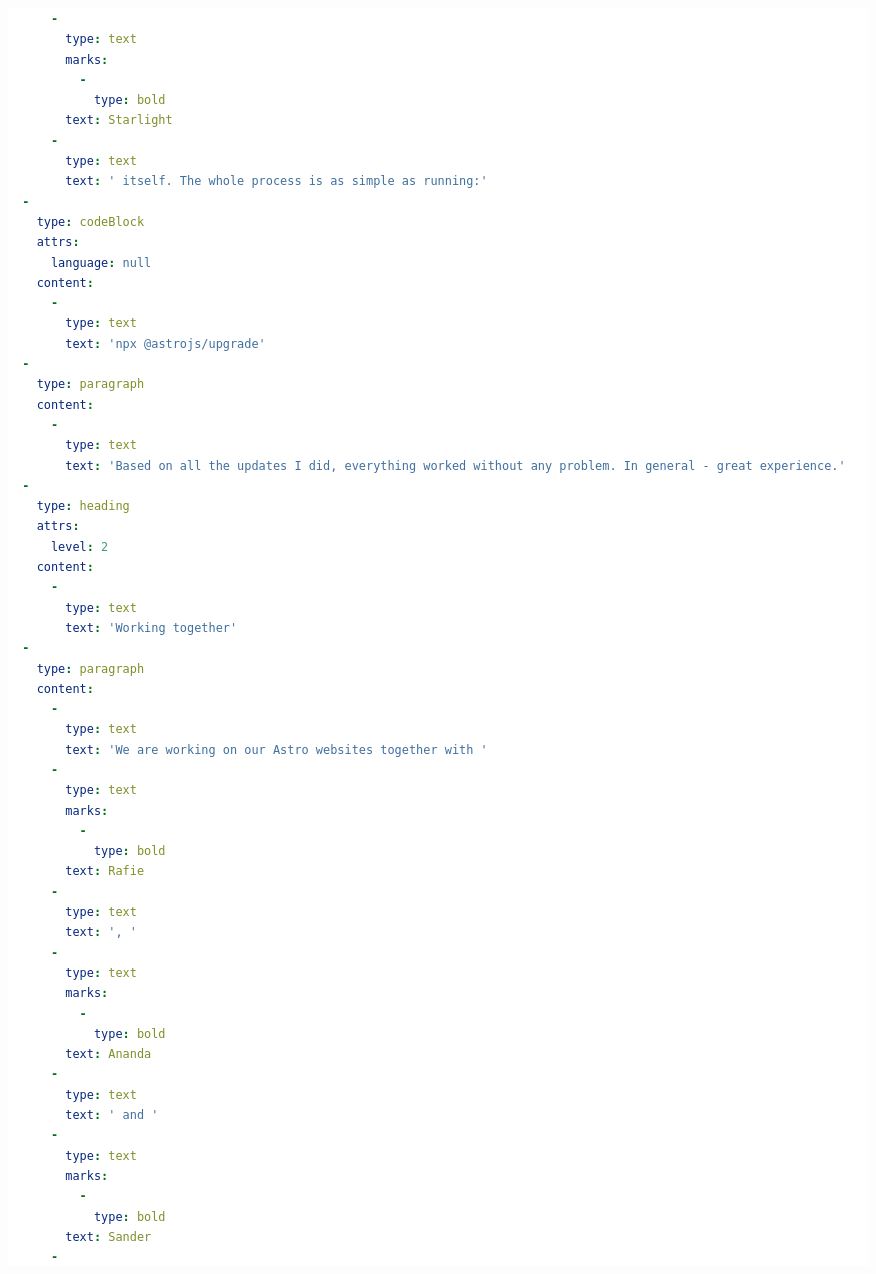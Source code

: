 ```yaml
      -
        type: text
        marks:
          -
            type: bold
        text: Starlight
      -
        type: text
        text: ' itself. The whole process is as simple as running:'
  -
    type: codeBlock
    attrs:
      language: null
    content:
      -
        type: text
        text: 'npx @astrojs/upgrade'
  -
    type: paragraph
    content:
      -
        type: text
        text: 'Based on all the updates I did, everything worked without any problem. In general - great experience.'
  -
    type: heading
    attrs:
      level: 2
    content:
      -
        type: text
        text: 'Working together'
  -
    type: paragraph
    content:
      -
        type: text
        text: 'We are working on our Astro websites together with '
      -
        type: text
        marks:
          -
            type: bold
        text: Rafie
      -
        type: text
        text: ', '
      -
        type: text
        marks:
          -
            type: bold
        text: Ananda
      -
        type: text
        text: ' and '
      -
        type: text
        marks:
          -
            type: bold
        text: Sander
      -
```